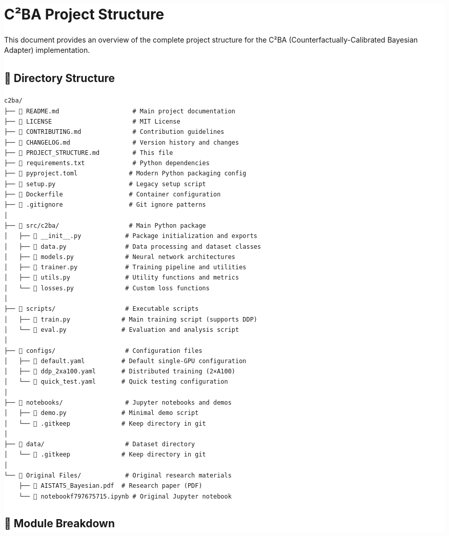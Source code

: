 # C²BA Project Structure

This document provides an overview of the complete project structure for the C²BA (Counterfactually-Calibrated Bayesian Adapter) implementation.

## 📁 Directory Structure

```
c2ba/
├── 📄 README.md                    # Main project documentation
├── 📄 LICENSE                      # MIT License
├── 📄 CONTRIBUTING.md              # Contribution guidelines
├── 📄 CHANGELOG.md                 # Version history and changes
├── 📄 PROJECT_STRUCTURE.md         # This file
├── 📄 requirements.txt             # Python dependencies
├── 📄 pyproject.toml              # Modern Python packaging config
├── 📄 setup.py                    # Legacy setup script
├── 📄 Dockerfile                  # Container configuration
├── 📄 .gitignore                  # Git ignore patterns
│
├── 📂 src/c2ba/                   # Main Python package
│   ├── 📄 __init__.py            # Package initialization and exports
│   ├── 📄 data.py                # Data processing and dataset classes
│   ├── 📄 models.py              # Neural network architectures
│   ├── 📄 trainer.py             # Training pipeline and utilities
│   ├── 📄 utils.py               # Utility functions and metrics
│   └── 📄 losses.py              # Custom loss functions
│
├── 📂 scripts/                   # Executable scripts
│   ├── 📄 train.py              # Main training script (supports DDP)
│   └── 📄 eval.py               # Evaluation and analysis script
│
├── 📂 configs/                   # Configuration files
│   ├── 📄 default.yaml          # Default single-GPU configuration
│   ├── 📄 ddp_2xa100.yaml       # Distributed training (2×A100)
│   └── 📄 quick_test.yaml       # Quick testing configuration
│
├── 📂 notebooks/                 # Jupyter notebooks and demos
│   ├── 📄 demo.py               # Minimal demo script
│   └── 📄 .gitkeep              # Keep directory in git
│
├── 📂 data/                      # Dataset directory
│   └── 📄 .gitkeep              # Keep directory in git
│
└── 📂 Original Files/            # Original research materials
    ├── 📄 AISTATS_Bayesian.pdf  # Research paper (PDF)
    └── 📄 notebookf797675715.ipynb # Original Jupyter notebook
```

## 🧩 Module Breakdown
